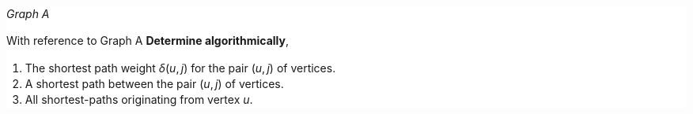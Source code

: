 <p style="text-align:center" markdown>

_Graph A_

</p>

</div>

<div markdown>

With reference to Graph A  **Determine algorithmically**,

1.  The shortest path weight $\delta(u,j)$ for the pair
    $(u,j)$ of vertices.
2.  A shortest path between the pair $(u,j)$ of
    vertices.
3.  All shortest-paths originating from vertex $u$.

</div>

</div>

<div class="grid" markdown>

<div class="bvr-full-height-image-wrapper" markdown>
